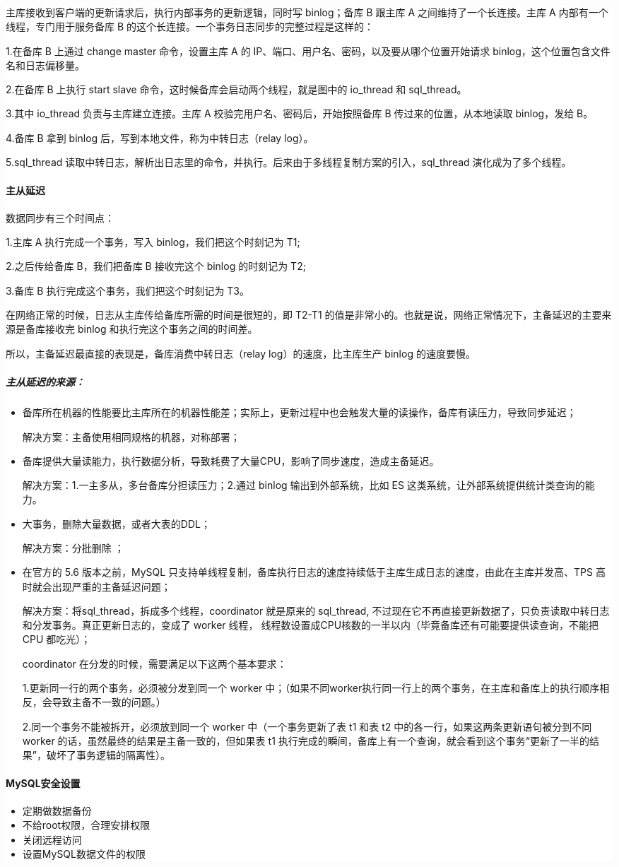 主库接收到客户端的更新请求后，执行内部事务的更新逻辑，同时写 binlog；备库 B 跟主库 A 之间维持了一个长连接。主库 A 内部有一个线程，专门用于服务备库 B 的这个长连接。一个事务日志同步的完整过程是这样的：

1.在备库 B 上通过 change master 命令，设置主库 A 的 IP、端口、用户名、密码，以及要从哪个位置开始请求 binlog，这个位置包含文件名和日志偏移量。

2.在备库 B 上执行 start slave 命令，这时候备库会启动两个线程，就是图中的 io_thread 和 sql_thread。

3.其中 io_thread 负责与主库建立连接。主库 A 校验完用户名、密码后，开始按照备库 B 传过来的位置，从本地读取 binlog，发给 B。

4.备库 B 拿到 binlog 后，写到本地文件，称为中转日志（relay log）。

5.sql_thread 读取中转日志，解析出日志里的命令，并执行。后来由于多线程复制方案的引入，sql_thread 演化成为了多个线程。

#### 主从延迟

数据同步有三个时间点：

1.主库 A 执行完成一个事务，写入 binlog，我们把这个时刻记为 T1;

2.之后传给备库 B，我们把备库 B 接收完这个 binlog 的时刻记为 T2;

3.备库 B 执行完成这个事务，我们把这个时刻记为 T3。

在网络正常的时候，日志从主库传给备库所需的时间是很短的，即 T2-T1 的值是非常小的。也就是说，网络正常情况下，主备延迟的主要来源是备库接收完 binlog 和执行完这个事务之间的时间差。

所以，主备延迟最直接的表现是，备库消费中转日志（relay log）的速度，比主库生产 binlog 的速度要慢。

##### 主从延迟的来源：

- 备库所在机器的性能要比主库所在的机器性能差；实际上，更新过程中也会触发大量的读操作，备库有读压力，导致同步延迟；

  解决方案：主备使用相同规格的机器，对称部署；

- 备库提供大量读能力，执行数据分析，导致耗费了大量CPU，影响了同步速度，造成主备延迟。

  解决方案：1.一主多从，多台备库分担读压力；2.通过 binlog 输出到外部系统，比如 ES 这类系统，让外部系统提供统计类查询的能力。

- 大事务，删除大量数据，或者大表的DDL；

  解决方案：分批删除 ；

- 在官方的 5.6 版本之前，MySQL 只支持单线程复制，备库执行日志的速度持续低于主库生成日志的速度，由此在主库并发高、TPS 高时就会出现严重的主备延迟问题；

  解决方案：将sql_thread，拆成多个线程，coordinator 就是原来的 sql_thread, 不过现在它不再直接更新数据了，只负责读取中转日志和分发事务。真正更新日志的，变成了 worker 线程， 线程数设置成CPU核数的一半以内（毕竟备库还有可能要提供读查询，不能把 CPU 都吃光）；

  coordinator 在分发的时候，需要满足以下这两个基本要求：

  1.更新同一行的两个事务，必须被分发到同一个 worker 中；（如果不同worker执行同一行上的两个事务，在主库和备库上的执行顺序相反，会导致主备不一致的问题。）

  2.同一个事务不能被拆开，必须放到同一个 worker 中（一个事务更新了表 t1 和表 t2 中的各一行，如果这两条更新语句被分到不同 worker 的话，虽然最终的结果是主备一致的，但如果表 t1 执行完成的瞬间，备库上有一个查询，就会看到这个事务“更新了一半的结果”，破坏了事务逻辑的隔离性）。



#### MySQL安全设置

* 定期做数据备份
* 不给root权限，合理安排权限
* 关闭远程访问
* 设置MySQL数据文件的权限

